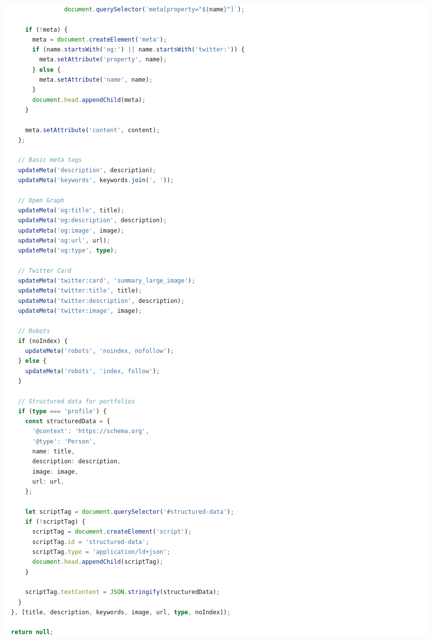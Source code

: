 ```typescript
                 document.querySelector(`meta[property="${name}"]`);
      
      if (!meta) {
        meta = document.createElement('meta');
        if (name.startsWith('og:') || name.startsWith('twitter:')) {
          meta.setAttribute('property', name);
        } else {
          meta.setAttribute('name', name);
        }
        document.head.appendChild(meta);
      }
      
      meta.setAttribute('content', content);
    };

    // Basic meta tags
    updateMeta('description', description);
    updateMeta('keywords', keywords.join(', '));
    
    // Open Graph
    updateMeta('og:title', title);
    updateMeta('og:description', description);
    updateMeta('og:image', image);
    updateMeta('og:url', url);
    updateMeta('og:type', type);
    
    // Twitter Card
    updateMeta('twitter:card', 'summary_large_image');
    updateMeta('twitter:title', title);
    updateMeta('twitter:description', description);
    updateMeta('twitter:image', image);
    
    // Robots
    if (noIndex) {
      updateMeta('robots', 'noindex, nofollow');
    } else {
      updateMeta('robots', 'index, follow');
    }

    // Structured data for portfolios
    if (type === 'profile') {
      const structuredData = {
        '@context': 'https://schema.org',
        '@type': 'Person',
        name: title,
        description: description,
        image: image,
        url: url,
      };

      let scriptTag = document.querySelector('#structured-data');
      if (!scriptTag) {
        scriptTag = document.createElement('script');
        scriptTag.id = 'structured-data';
        scriptTag.type = 'application/ld+json';
        document.head.appendChild(scriptTag);
      }
      
      scriptTag.textContent = JSON.stringify(structuredData);
    }
  }, [title, description, keywords, image, url, type, noIndex]);

  return null;
```